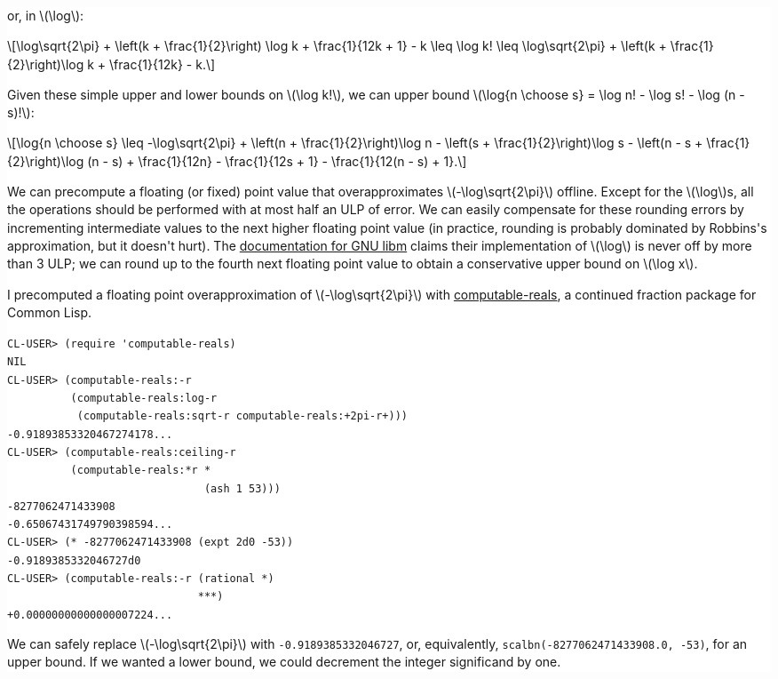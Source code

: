 or, in \\(\log\\):

\\[\log\sqrt{2\pi} + \left(k + \frac{1}{2}\right) \log k + \frac{1}{12k + 1} - k
\leq \log k! \leq
\log\sqrt{2\pi} + \left(k + \frac{1}{2}\right)\log k + \frac{1}{12k} - k.\\]

Given these simple upper and lower bounds on \\(\log k!\\), we can
upper bound \\(\log{n \choose s} = \log n! - \log s! - \log (n - s)!\\):

\\[\log{n \choose s} \leq 
-\log\sqrt{2\pi} +
\left(n + \frac{1}{2}\right)\log n -
  \left(s + \frac{1}{2}\right)\log s -
  \left(n - s + \frac{1}{2}\right)\log (n - s) +
\frac{1}{12n} - \frac{1}{12s + 1} - \frac{1}{12(n - s) + 1}.\\]

We can precompute a floating (or fixed) point value that
overapproximates \\(-\log\sqrt{2\pi}\\) offline.  Except for the
\\(\log\\)s, all the operations should be performed with at most half
an ULP of error.  We can easily compensate for these rounding errors by
incrementing intermediate values to the next higher floating point
value (in practice, rounding is probably dominated by Robbins's
approximation, but it doesn't hurt).  The 
[documentation for GNU libm](https://www.gnu.org/software/libc/manual/html_node/Errors-in-Math-Functions.html) claims their implementation of
\\(\log\\) is never off by more than 3 ULP; we can round up to the
fourth next floating point value to obtain a conservative upper bound on
\\(\log x\\).

I precomputed a floating point overapproximation of
\\(-\log\sqrt{2\pi}\\) with [computable-reals](), a continued
fraction package for Common Lisp.

    CL-USER> (require 'computable-reals)
    NIL
    CL-USER> (computable-reals:-r
              (computable-reals:log-r
               (computable-reals:sqrt-r computable-reals:+2pi-r+)))
    -0.91893853320467274178...
    CL-USER> (computable-reals:ceiling-r 
              (computable-reals:*r *
                                   (ash 1 53)))
    -8277062471433908
    -0.65067431749790398594...
    CL-USER> (* -8277062471433908 (expt 2d0 -53))
    -0.9189385332046727d0
    CL-USER> (computable-reals:-r (rational *)
                                  ***)
    +0.00000000000000007224...
    
We can safely replace \\(-\log\sqrt{2\pi}\\) with 
`-0.9189385332046727`, or, equivalently, `scalbn(-8277062471433908.0, -53)`,
for an upper bound.  If we wanted a lower bound, we could decrement
the integer significand by one.
